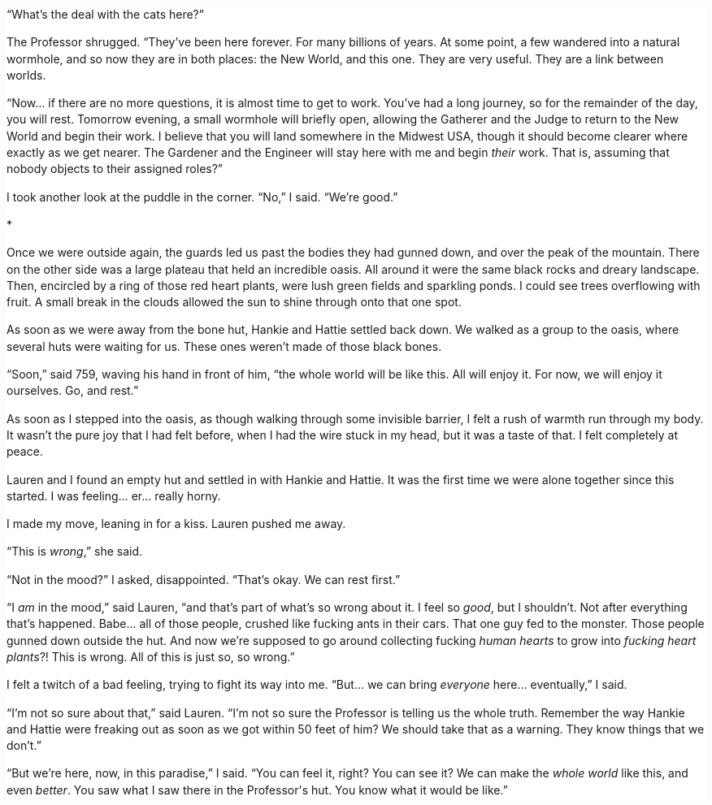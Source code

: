 “What’s the deal with the cats here?”

The Professor shrugged. “They’ve been here forever. For many billions of years. At some point, a few wandered into a natural wormhole, and so now they are in both places: the New World, and this one. They are very useful. They are a link between worlds.

“Now… if there are no more questions, it is almost time to get to work. You’ve had a long journey, so for the remainder of the day, you will rest. Tomorrow evening, a small wormhole will briefly open, allowing the Gatherer and the Judge to return to the New World and begin their work. I believe that you will land somewhere in the Midwest USA, though it should become clearer where exactly as we get nearer. The Gardener and the Engineer will stay here with me and begin *their* work. That is, assuming that nobody objects to their assigned roles?”

I took another look at the puddle in the corner. “No,” I said. “We’re good.”

\*

Once we were outside again, the guards led us past the bodies they had gunned down, and over the peak of the mountain. There on the other side was a large plateau that held an incredible oasis. All around it were the same black rocks and dreary landscape. Then, encircled by a ring of those red heart plants, were lush green fields and sparkling ponds. I could see trees overflowing with fruit. A small break in the clouds allowed the sun to shine through onto that one spot.

As soon as we were away from the bone hut, Hankie and Hattie settled back down. We walked as a group to the oasis, where several huts were waiting for us. These ones weren’t made of those black bones.

“Soon,” said 759, waving his hand in front of him, “the whole world will be like this. All will enjoy it. For now, we will enjoy it ourselves. Go, and rest.”

As soon as I stepped into the oasis, as though walking through some invisible barrier, I felt a rush of warmth run through my body. It wasn’t the pure joy that I had felt before, when I had the wire stuck in my head, but it was a taste of that. I felt completely at peace.

Lauren and I found an empty hut and settled in with Hankie and Hattie. It was the first time we were alone together since this started. I was feeling… er… really horny.

I made my move, leaning in for a kiss. Lauren pushed me away.

“This is *wrong*,” she said.

“Not in the mood?” I asked, disappointed. “That’s okay. We can rest first.”

“I *am* in the mood,” said Lauren, “and that’s part of what’s so wrong about it. I feel so *good*, but I shouldn’t. Not after everything that’s happened. Babe… all of those people, crushed like fucking ants in their cars. That one guy fed to the monster. Those people gunned down outside the hut. And now we’re supposed to go around collecting fucking *human hearts* to grow into *fucking heart plants*?! This is wrong. All of this is just so, so wrong.”

I felt a twitch of a bad feeling, trying to fight its way into me. “But… we can bring *everyone* here… eventually,” I said.

“I’m not so sure about that,” said Lauren. “I’m not so sure the Professor is telling us the whole truth. Remember the way Hankie and Hattie were freaking out as soon as we got within 50 feet of him? We should take that as a warning. They know things that we don’t.”

“But we’re here, now, in this paradise,” I said. “You can feel it, right? You can see it? We can make the *whole world* like this, and even *better*. You saw what I saw there in the Professor's hut. You know what it would be like.”
